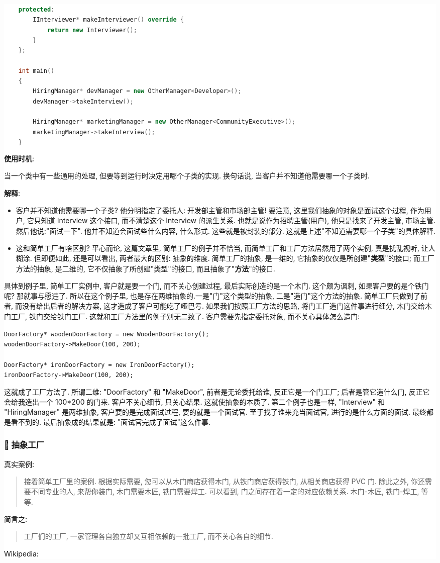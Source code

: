 ```cpp
    protected:
        IInterviewer* makeInterviewer() override {
            return new Interviewer();
        }
    };
    
    int main()
    {
        HiringManager* devManager = new OtherManager<Developer>();
        devManager->takeInterview();
    
        HiringManager* marketingManager = new OtherManager<CommunityExecutive>();
        marketingManager->takeInterview();
    }
```

**使用时机**:

当一个类中有一些通用的处理, 但要等到运行时决定用哪个子类的实现. 换句话说, 当客户并不知道他需要哪一个子类时.

**解释**:

* 客户并不知道他需要哪一个子类? 他分明指定了委托人: 开发部主管和市场部主管!
要注意, 这里我们抽象的对象是面试这个过程, 作为用户, 它只知道 Interview 这个接口, 而不清楚这个 Interview 的派生关系. 也就是说作为招聘主管(用户), 他只是找来了开发主管, 市场主管. 然后他说:"面试一下". 他并不知道会面试些什么内容, 什么形式. 这些就是被封装的部分. 这就是上述"不知道需要哪一个子类"的具体解释.

* 这和简单工厂有啥区别?
平心而论, 这篇文章里, 简单工厂的例子并不恰当, 而简单工厂和工厂方法居然用了两个实例, 真是扰乱视听, 让人糊涂. 但即便如此, 还是可以看出, 两者最大的区别: 抽象的维度. 简单工厂的抽象, 是一维的, 它抽象的仅仅是所创建"**类型**"的接口; 而工厂方法的抽象, 是二维的, 它不仅抽象了所创建"类型"的接口, 而且抽象了"**方法**"的接口.

具体到例子里, 简单工厂实例中, 客户就是要一个门, 而不关心创建过程, 最后实际创造的是一个木门. 这个颇为讽刺, 如果客户要的是个铁门呢? 那就事与愿违了. 所以在这个例子里, 也是存在两维抽象的.一是"门"这个类型的抽象, 二是"造门"这个方法的抽象. 简单工厂只做到了前者, 而没有给出后者的解决方案, 这才造成了客户可能吃了哑巴亏. 如果我们按照工厂方法的思路, 将门工厂造门这件事进行细分, 木门交给木门工厂, 铁门交给铁门工厂. 这就和工厂方法里的例子别无二致了. 客户需要先指定委托对象, 而不关心具体怎么造门:

    DoorFactory* woodenDoorFactory = new WoodenDoorFactory();
    woodenDoorFactory->MakeDoor(100, 200);
    
    DoorFactory* ironDoorFactory = new IronDoorFactory();
    ironDoorFactory->MakeDoor(100, 200);

这就成了工厂方法了. 所谓二维: "DoorFactory" 和 "MakeDoor", 前者是无论委托给谁, 反正它是一个门工厂; 后者是管它造什么门, 反正它会给我造出一个 100*200 的门来. 客户不关心细节, 只关心结果. 这就使抽象的本质了. 第二个例子也是一样, "Interview" 和 "HiringManager" 是两维抽象, 客户要的是完成面试过程, 要的就是一个面试官. 至于找了谁来充当面试官, 进行的是什么方面的面试. 最终都是看不到的. 最后抽象成的结果就是: "面试官完成了面试"这么件事.

### 🔨 抽象工厂

真实案例:

> 接着简单工厂里的案例. 根据实际需要, 您可以从木门商店获得木门, 从铁门商店获得铁门, 从相关商店获得 PVC 门. 除此之外, 你还需要不同专业的人, 来帮你装门, 木门需要木匠, 铁门需要焊工. 可以看到, 门之间存在着一定的对应依赖关系. 木门-木匠, 铁门-焊工, 等等.

简言之:

> 工厂们的工厂, 一家管理各自独立却又互相依赖的一批工厂, 而不关心各自的细节.

Wikipedia:
